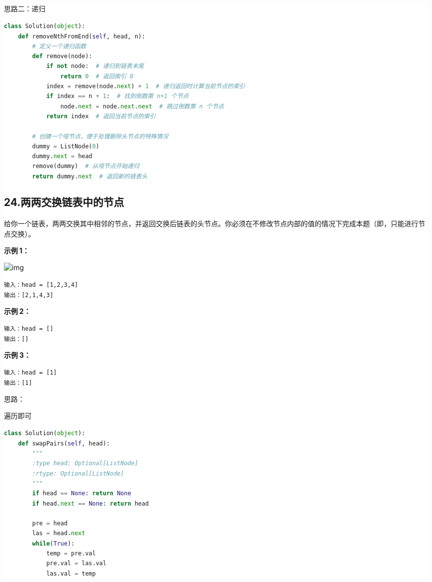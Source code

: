 思路二：递归

```python
class Solution(object):
    def removeNthFromEnd(self, head, n):
        # 定义一个递归函数
        def remove(node):
            if not node:  # 递归到链表末尾
                return 0  # 返回索引 0
            index = remove(node.next) + 1  # 递归返回时计算当前节点的索引
            if index == n + 1:  # 找到倒数第 n+1 个节点
                node.next = node.next.next  # 跳过倒数第 n 个节点
            return index  # 返回当前节点的索引

        # 创建一个哑节点，便于处理删除头节点的特殊情况
        dummy = ListNode(0)
        dummy.next = head
        remove(dummy)  # 从哑节点开始递归
        return dummy.next  # 返回新的链表头
```



## 24.两两交换链表中的节点

给你一个链表，两两交换其中相邻的节点，并返回交换后链表的头节点。你必须在不修改节点内部的值的情况下完成本题（即，只能进行节点交换）。

**示例 1：**

![img](https://assets.leetcode.com/uploads/2020/10/03/swap_ex1.jpg)

```
输入：head = [1,2,3,4]
输出：[2,1,4,3]
```

**示例 2：**

```
输入：head = []
输出：[]
```

**示例 3：**

```
输入：head = [1]
输出：[1]
```

思路：

遍历即可

```python
class Solution(object):
    def swapPairs(self, head):
        """
        :type head: Optional[ListNode]
        :rtype: Optional[ListNode]
        """
        if head == None: return None
        if head.next == None: return head

        pre = head
        las = head.next
        while(True):
            temp = pre.val
            pre.val = las.val
            las.val = temp
```